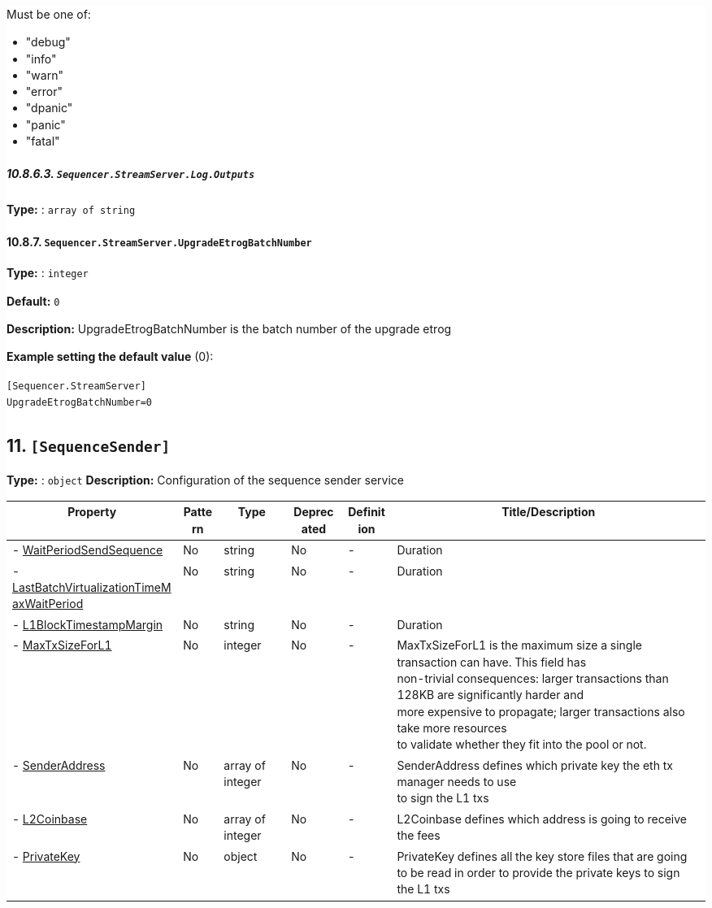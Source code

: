 Must be one of:
* "debug"
* "info"
* "warn"
* "error"
* "dpanic"
* "panic"
* "fatal"

##### <a name="Sequencer_StreamServer_Log_Outputs"></a>10.8.6.3. `Sequencer.StreamServer.Log.Outputs`

**Type:** : `array of string`

#### <a name="Sequencer_StreamServer_UpgradeEtrogBatchNumber"></a>10.8.7. `Sequencer.StreamServer.UpgradeEtrogBatchNumber`

**Type:** : `integer`

**Default:** `0`

**Description:** UpgradeEtrogBatchNumber is the batch number of the upgrade etrog

**Example setting the default value** (0):
```
[Sequencer.StreamServer]
UpgradeEtrogBatchNumber=0
```

## <a name="SequenceSender"></a>11. `[SequenceSender]`

**Type:** : `object`
**Description:** Configuration of the sequence sender service

| Property                                                                                                | Pattern | Type             | Deprecated | Definition | Title/Description                                                                                                                                                                                                                                                                                                                                                                                                             |
| ------------------------------------------------------------------------------------------------------- | ------- | ---------------- | ---------- | ---------- | ----------------------------------------------------------------------------------------------------------------------------------------------------------------------------------------------------------------------------------------------------------------------------------------------------------------------------------------------------------------------------------------------------------------------------- |
| - [WaitPeriodSendSequence](#SequenceSender_WaitPeriodSendSequence )                                     | No      | string           | No         | -          | Duration                                                                                                                                                                                                                                                                                                                                                                                                                      |
| - [LastBatchVirtualizationTimeMaxWaitPeriod](#SequenceSender_LastBatchVirtualizationTimeMaxWaitPeriod ) | No      | string           | No         | -          | Duration                                                                                                                                                                                                                                                                                                                                                                                                                      |
| - [L1BlockTimestampMargin](#SequenceSender_L1BlockTimestampMargin )                                     | No      | string           | No         | -          | Duration                                                                                                                                                                                                                                                                                                                                                                                                                      |
| - [MaxTxSizeForL1](#SequenceSender_MaxTxSizeForL1 )                                                     | No      | integer          | No         | -          | MaxTxSizeForL1 is the maximum size a single transaction can have. This field has<br />non-trivial consequences: larger transactions than 128KB are significantly harder and<br />more expensive to propagate; larger transactions also take more resources<br />to validate whether they fit into the pool or not.                                                                                                            |
| - [SenderAddress](#SequenceSender_SenderAddress )                                                       | No      | array of integer | No         | -          | SenderAddress defines which private key the eth tx manager needs to use<br />to sign the L1 txs                                                                                                                                                                                                                                                                                                                               |
| - [L2Coinbase](#SequenceSender_L2Coinbase )                                                             | No      | array of integer | No         | -          | L2Coinbase defines which address is going to receive the fees                                                                                                                                                                                                                                                                                                                                                                 |
| - [PrivateKey](#SequenceSender_PrivateKey )                                                             | No      | object           | No         | -          | PrivateKey defines all the key store files that are going<br />to be read in order to provide the private keys to sign the L1 txs                                                                                                                                                                                                                                                                                             |

[TOML format]: https://en.wikipedia.org/wiki/TOML